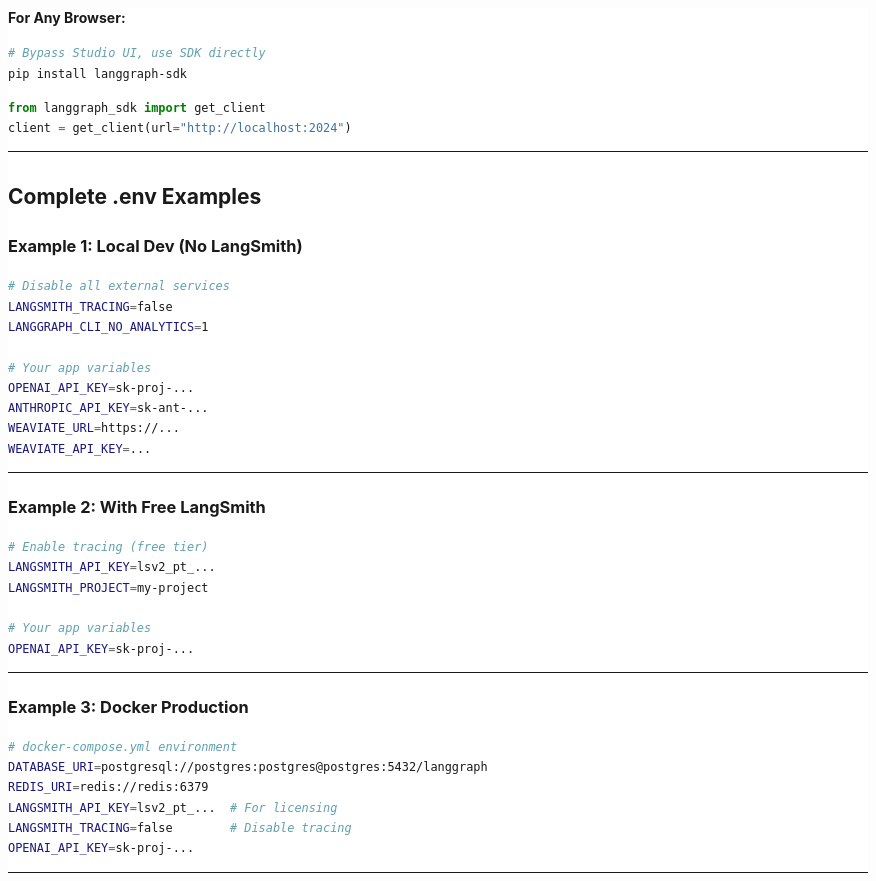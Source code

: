 **For Any Browser:**
```bash
# Bypass Studio UI, use SDK directly
pip install langgraph-sdk
```

```python
from langgraph_sdk import get_client
client = get_client(url="http://localhost:2024")
```

---

## Complete .env Examples

### Example 1: Local Dev (No LangSmith)

```bash
# Disable all external services
LANGSMITH_TRACING=false
LANGGRAPH_CLI_NO_ANALYTICS=1

# Your app variables
OPENAI_API_KEY=sk-proj-...
ANTHROPIC_API_KEY=sk-ant-...
WEAVIATE_URL=https://...
WEAVIATE_API_KEY=...
```

---

### Example 2: With Free LangSmith

```bash
# Enable tracing (free tier)
LANGSMITH_API_KEY=lsv2_pt_...
LANGSMITH_PROJECT=my-project

# Your app variables
OPENAI_API_KEY=sk-proj-...
```

---

### Example 3: Docker Production

```bash
# docker-compose.yml environment
DATABASE_URI=postgresql://postgres:postgres@postgres:5432/langgraph
REDIS_URI=redis://redis:6379
LANGSMITH_API_KEY=lsv2_pt_...  # For licensing
LANGSMITH_TRACING=false        # Disable tracing
OPENAI_API_KEY=sk-proj-...
```

---